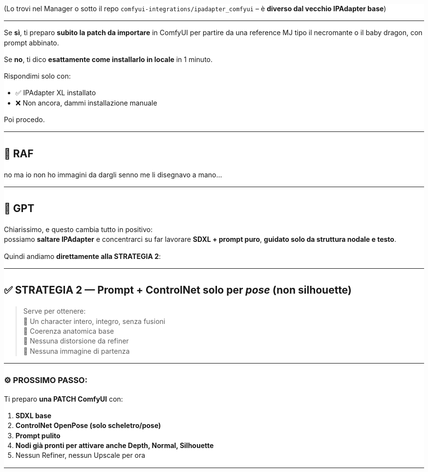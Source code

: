 (Lo trovi nel Manager o sotto il repo `comfyui-integrations/ipadapter_comfyui` – è **diverso dal vecchio IPAdapter base**)

---

Se **sì**, ti preparo **subito la patch da importare** in ComfyUI per partire da una reference MJ tipo il necromante o il baby dragon, con prompt abbinato.

Se **no**, ti dico **esattamente come installarlo in locale** in 1 minuto.

Rispondimi solo con:
- ✅ IPAdapter XL installato
- ❌ Non ancora, dammi installazione manuale

Poi procedo.

---

## 👤 **RAF**

no ma io non ho immagini da dargli senno me li disegnavo a mano...

---

## 🤖 **GPT**

Chiarissimo, e questo cambia tutto in positivo:  
possiamo **saltare IPAdapter** e concentrarci su far lavorare **SDXL + prompt puro**, **guidato solo da struttura nodale e testo**.

Quindi andiamo **direttamente alla STRATEGIA 2**:

---

## ✅ STRATEGIA 2 — Prompt + ControlNet solo per *pose* (non silhouette)

> Serve per ottenere:  
> 🔹 Un character intero, integro, senza fusioni  
> 🔹 Coerenza anatomica base  
> 🔹 Nessuna distorsione da refiner  
> 🔹 Nessuna immagine di partenza

---

### ⚙️ PROSSIMO PASSO:  
Ti preparo **una PATCH ComfyUI** con:

1. **SDXL base**
2. **ControlNet OpenPose (solo scheletro/pose)**
3. **Prompt pulito**
4. **Nodi già pronti per attivare anche Depth, Normal, Silhouette**
5. Nessun Refiner, nessun Upscale per ora

---
